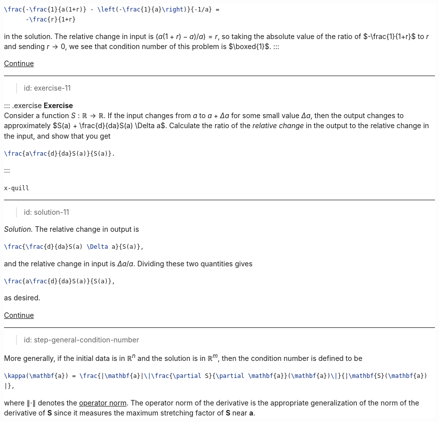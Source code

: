 ``` latex
\frac{-\frac{1}{a(1+r)} - \left(-\frac{1}{a}\right)}{-1/a} =
      -\frac{r}{1+r}
```
in the solution. The relative change in input is $(a(1+r) - a)/a) = r$, so taking the absolute value of the ratio of $-\frac{1}{1+r}$ to $r$ and sending $r \to 0$, we see that condition number of this problem is $\boxed{1}$.
:::

[Continue](btn:next)

---
> id: exercise-11

::: .exercise
**Exercise**  
Consider a function $S: \mathbb{R} \to \mathbb{R}$. If the input changes from $a$ to $a + \Delta a$ for some small value $\Delta a$, then the output changes to approximately $S(a) + \frac{d}{da}S(a) \Delta a$. Calculate the ratio of the *relative change* in the output to the relative change in the input, and show that you get

``` latex
\frac{a\frac{d}{da}S(a)}{S(a)}.
```

:::

    x-quill

---
> id: solution-11

*Solution.* The relative change in output is

``` latex
\frac{\frac{d}{da}S(a) \Delta a}{S(a)},
```
and the relative change in input is $\Delta a / a$. Dividing these two quantities gives

``` latex
\frac{a\frac{d}{da}S(a)}{S(a)},
```
 as desired.

[Continue](btn:next)

---
> id: step-general-condition-number

More generally, if the initial data is in $\mathbb{R}^n$ and the solution is in $\mathbb{R}^m$, then the condition number is defined to be

``` latex
\kappa(\mathbf{a}) = \frac{|\mathbf{a}|\|\frac{\partial S}{\partial \mathbf{a}}(\mathbf{a})\|}{|\mathbf{S}(\mathbf{a})|},
```
where $\| \cdot \|$ denotes the [operator norm](gloss:operatornorm). The operator norm of the derivative is the appropriate generalization of the norm of the derivative of $\mathbf{S}$ since it measures the maximum stretching factor of $\mathbf{S}$ near $\mathbf{a}$.

